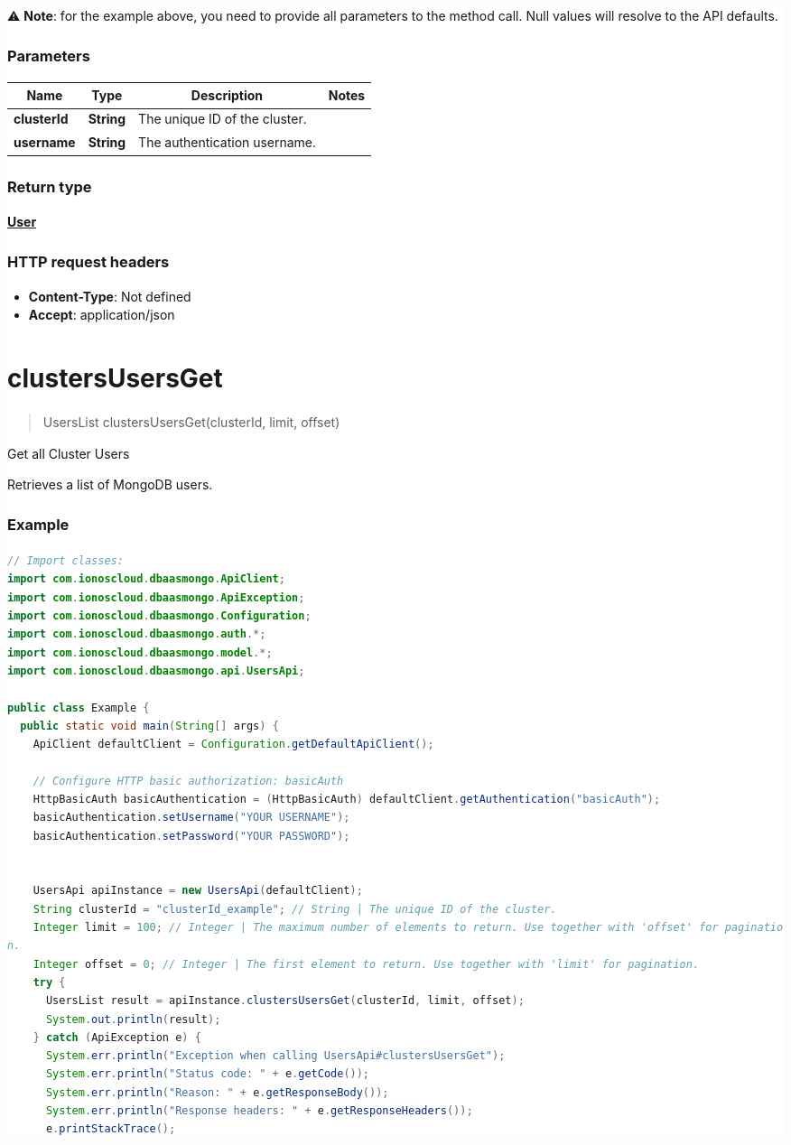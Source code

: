 ⚠️ **Note**: for the example above, you need to provide all parameters to the method call. Null values will resolve to the API defaults.

### Parameters

| Name | Type | Description  | Notes |
| ------------- | ------------- | ------------- | ------------- |
| **clusterId** | **String**| The unique ID of the cluster. |
| **username** | **String**| The authentication username. |

### Return type

[**User**](../models/User.md)

### HTTP request headers

 - **Content-Type**: Not defined
 - **Accept**: application/json

<a name="clustersUsersGet"></a>
# **clustersUsersGet**
> UsersList clustersUsersGet(clusterId, limit, offset)

Get all Cluster Users

Retrieves a list of MongoDB users.

### Example
```java
// Import classes:
import com.ionoscloud.dbaasmongo.ApiClient;
import com.ionoscloud.dbaasmongo.ApiException;
import com.ionoscloud.dbaasmongo.Configuration;
import com.ionoscloud.dbaasmongo.auth.*;
import com.ionoscloud.dbaasmongo.model.*;
import com.ionoscloud.dbaasmongo.api.UsersApi;

public class Example {
  public static void main(String[] args) {
    ApiClient defaultClient = Configuration.getDefaultApiClient();
    
    // Configure HTTP basic authorization: basicAuth
    HttpBasicAuth basicAuthentication = (HttpBasicAuth) defaultClient.getAuthentication("basicAuth");
    basicAuthentication.setUsername("YOUR USERNAME");
    basicAuthentication.setPassword("YOUR PASSWORD");


    UsersApi apiInstance = new UsersApi(defaultClient);
    String clusterId = "clusterId_example"; // String | The unique ID of the cluster.
    Integer limit = 100; // Integer | The maximum number of elements to return. Use together with 'offset' for pagination.
    Integer offset = 0; // Integer | The first element to return. Use together with 'limit' for pagination.
    try {
      UsersList result = apiInstance.clustersUsersGet(clusterId, limit, offset);
      System.out.println(result);
    } catch (ApiException e) {
      System.err.println("Exception when calling UsersApi#clustersUsersGet");
      System.err.println("Status code: " + e.getCode());
      System.err.println("Reason: " + e.getResponseBody());
      System.err.println("Response headers: " + e.getResponseHeaders());
      e.printStackTrace();
```